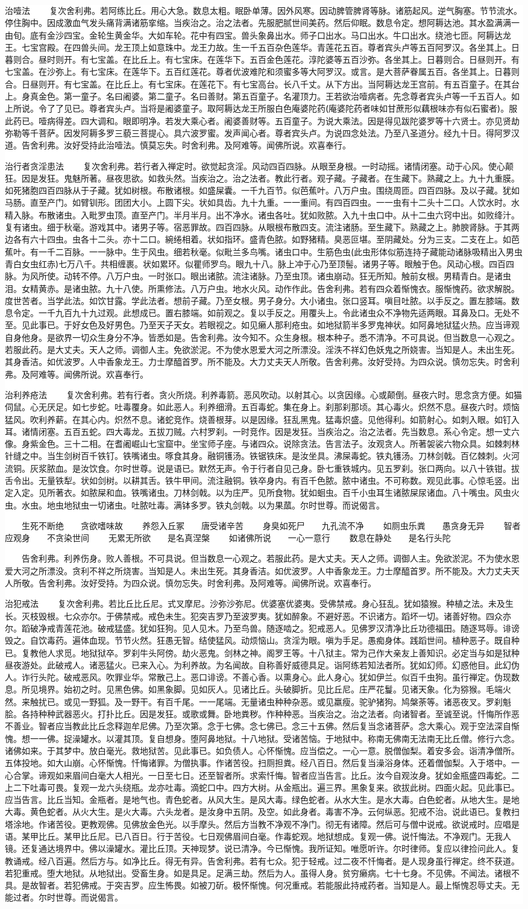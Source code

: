 治噎法
　　复次舍利弗。若阿练比丘。用心大急。数息太粗。眠卧单薄。因外风寒。因动脾管脾肾等脉。诸筋起风。逆气胸塞。节节流水。停住胸中。因成激血气发头痛背满诸筋挛缩。当疾治之。治之法者。先服肥腻世间美药。然后仰眠。数息令定。想阿耨达池。其水盈满满一由旬。底有金沙四宝。金轮生黄金华。大如车轮。花中有四宝。兽头象鼻出水。师子口出水。马口出水。牛口出水。绕池七匝。阿耨达龙王。七宝宫殿。在四兽头间。龙王顶上如意珠中。龙王力故。生一千五百杂色莲华。青莲花五百。尊者宾头卢等五百阿罗汉。各坐其上。日暮则合。昼时则开。有七宝盖。在比丘上。有七宝床。在莲华下。五百金色莲花。淳陀婆等五百沙弥。各坐其上。日暮则合。日昼则开。有七宝盖。在沙弥上。有七宝床。在莲华下。五百红莲花。尊者优波难陀和须蜜多等大阿罗汉。或言。是大菩萨眷属五百。各坐其上。日暮则合。日昼则开。有七宝盖。在比丘上。有七宝床。在莲花下。有七宝高台。长八千丈。从下方出。当阿耨达龙王宫前。有五百童子。在其台上。身真金色。第一童子。名曰阇婆。第二童子。名曰善财。第五百童子。名灌顶力。王若欲治噎病者。先念尊者宾头卢等一千五百人。如上所说。令了了见已。尊者宾头卢。当将是阇婆童子。取阿耨达龙王所服白色庵婆陀药(庵婆陀药者味如甘蔗形似藕根味亦有似石蜜者)。服此药已。噎病得差。四大调和。眼即明净。若发大乘心者。阇婆善财等。五百童子。为说大乘法。因是得见跋陀婆罗等十六贤士。亦见贤劫弥勒等千菩萨。因发阿耨多罗三藐三菩提心。具六波罗蜜。发声闻心者。尊者宾头卢。为说四念处法。乃至八圣道分。经九十日。得阿罗汉道。告舍利弗。汝好受持此治噎法。慎莫忘失。时舍利弗。及阿难等。闻佛所说。欢喜奉行。

治行者贪淫患法
　　复次舍利弗。若行者入禅定时。欲觉起贪淫。风动四百四脉。从眼至身根。一时动摇。诸情闭塞。动于心风。使心颠狂。因是发狂。鬼魅所著。昼夜思欲。如救头然。当疾治之。治之法者。教此行者。观子藏。子藏者。在生藏下。熟藏之上。九十九重膜。如死猪胞四百四脉从于子藏。犹如树根。布散诸根。如盛屎囊。一千九百节。似芭蕉叶。八万户虫。围绕周匝。四百四脉。及以子藏。犹如马肠。直至产门。如臂钏形。团团大小。上圆下尖。状如具齿。九十九重。一一重间。有四百四虫。一一虫有十二头十二口。人饮水时。水精入脉。布散诸虫。入毗罗虫顶。直至产门。半月半月。出不净水。诸虫各吐。犹如败脓。入九十虫口中。从十二虫六窍中出。如败绛汁。复有诸虫。细于秋毫。游戏其中。诸男子等。宿恶罪故。四百四脉。从眼根布散四支。流注诸肠。至生藏下。熟藏之上。肺腴肾脉。于其两边各有六十四虫。虫各十二头。亦十二口。綩绻相着。状如指环。盛青色脓。如野猪精。臭恶叵堪。至阴藏处。分为三支。二支在上。如芭蕉叶。有一千二百脉。一一脉中。生于风虫。细若秋毫。似毗兰多鸟嘴。诸虫口中。生筋色虫(此虫形体似筋连持子藏能动诸脉吸精出入男虫青白女虫红赤)七万八千。共相缠裹。状如累环。似瞿师罗鸟。眼九十八。脉上冲于心乃至顶髻。诸男子等。眼触于色。风动心根。四百四脉。为风所使。动转不停。八万户虫。一时张口。眼出诸脓。流注诸脉。乃至虫顶。诸虫崩动。狂无所知。触前女根。男精青白。是诸虫泪。女精黄赤。是诸虫脓。九十八使。所熏修法。八万户虫。地水火风。动作作此。告舍利弗。若有四众着惭愧衣。服惭愧药。欲求解脱。度世苦者。当学此法。如饮甘露。学此法者。想前子藏。乃至女根。男子身分。大小诸虫。张口竖耳。嗔目吐脓。以手反之。置左膝端。数息令定。一千九百九十九过观。此想成已。置右膝端。如前观之。复以手反之。用覆头上。令此诸虫众不净物先适两眼。耳鼻及口。无处不至。见此事已。于好女色及好男色。乃至天子天女。若眼视之。如见癞人那利疮虫。如地狱箭半多罗鬼神状。如阿鼻地狱猛火热。应当谛观自身他身。是欲界一切众生身分不净。皆悉如是。告舍利弗。汝今知不。众生身根。根本种子。悉不清净。不可具说。但当数息一心观之。若服此药。是大丈夫。天人之师。调御人主。免欲淤泥。不为使水恩爱大河之所漂没。淫泆不祥幻色妖鬼之所娆害。当知是人。未出生死。其身香洁。如优波罗。人中香象龙王。力士摩醯首罗。所不能及。大力丈夫天人所敬。告舍利弗。汝好受持。为四众说。慎勿忘失。时舍利弗。及阿难等。闻佛所说。欢喜奉行。

治利养疮法
　　复次舍利弗。若有行者。贪火所烧。利养毒箭。恶风吹动。以射其心。以贪因缘。心或颠倒。昼夜六时。思念贪方便。如猫伺鼠。心无厌足。如七步蛇。吐毒覆身。如此恶人。利养细滑。五百毒蛇。集在身上。刹那刹那顷。其心毒火。炽然不息。昼夜六时。烦恼猛风。吹利养薪。在其心内。炽然不息。诸蛇竞作。烧善根芽。以是因缘。狂乱黑鬼。猛毒炽盛。见他得利。如箭射心。如刺入眼。如钉入耳。诸情闭塞。五百五蛇。四大毒龙。五拔刀贼。六村罗刹。一时竞作。因是发狂。当疾治之。治之法者。先当数息。系心令定。想一丈六像。身紫金色。三十二相。在耆阇崛山七宝窟中。坐宝师子座。与诸四众。说除贪法。告言法子。汝观贪人。所著袈裟六物众具。如棘刺林针缝之中。当生剑树百千铁钉。铁嘴诸虫。啄食其身。融铜镬汤。铁锯铁床。是汝坐具。沸屎毒蛇。铁丸镬汤。刀林剑戟。百亿棘刺。火河流铜。灰浆脓血。是汝饮食。尔时世尊。说是语已。默然无声。令于行者自见己身。卧七重铁城内。见五罗刹。张口两向。以八十铁钳。拔舌令出。无量铁犁。状如剑树。以耕其舌。铁牛甲间。流注融铜。铁卒身内。有百千色脓。脓中诸虫。不可称数。观见此事。心惊毛竖。出定入定。见所著衣。如脓屎和血。铁嘴诸虫。刀林剑戟。以为庄严。见所食物。犹如蛔虫。百千小虫耳生诸脓屎尿诸血。八十嘴虫。风虫火虫。水虫。地虫地狱虫一切诸虫。吐脓吐毒。满钵多罗。铁丸剑戟。以为果蓏。尔时世尊。而说偈言。

　　生死不断绝　　贪欲嗜味故
　　养怨入丘冢　　唐受诸辛苦
　　身臭如死尸　　九孔流不净
　　如厕虫乐粪　　愚贪身无异
　　智者应观身　　不贪染世间
　　无累无所欲　　是名真涅槃
　　如诸佛所说　　一心一意行
　　数息在静处　　是名行头陀

　　告舍利弗。利养伤身。败人善根。不可具说。但当数息一心观之。若服此药。是大丈夫。天人之师。调御人主。免欲淤泥。不为使水恩爱大河之所漂没。贪利不祥之所烧害。当知是人。未出生死。其身香洁。如优波罗。人中香象龙王。力士摩醯首罗。所不能及。大力丈夫天人所敬。告舍利弗。汝好受持。为四众说。慎勿忘失。时舍利弗。及阿难等。闻佛所说。欢喜奉行。

治犯戒法
　　复次舍利弗。若比丘比丘尼。式叉摩尼。沙弥沙弥尼。优婆塞优婆夷。受佛禁戒。身心狂乱。犹如猿猴。种植之法。未及生长。灭枝毁根。七众亦尔。于佛禁戒。戒色未生。犯突吉罗乃至波罗夷。犹如醉象。不避好恶。不识诸方。蹈坏一切。诸善好物。四众亦尔。蹈破净戒青莲花池。破戒猛盛。犹如狂狗。见人见木。乃至鸟兽。随逐啮之。犯戒恶人。见佛罗汉清净比丘功德福田。随逐骂辱。诽谤毁之。自饮毒药。遍体血现。节节火然。狂愚无智。结使猛风。动烦恼山。贪淫为眼。嗔为手足。愚痴身体。践蹈世间。植种恶子。既自种已。复教他人求觅。地狱狱卒。罗刹牛头阿傍。劫火恶鬼。剑林之神。阁罗王等。十八狱主。常为己作大亲友上善知识。必定当与如是狱种昼夜游处。此破戒人。诸恶猛火。已来入心。为利养故。为名闻故。自称善好威德具足。诣阿练若知法者所。犹如幻师。幻惑他目。此幻伪人。诈行头陀。破戒恶风。吹罪业华。常散己上。恶口诽谤。不善心香。以熏身心。此人身心。犹如伊兰。似百千虫狗。虽行禅定。伪现数息。所见境界。始初之时。见黑色佛。如黑象脚。见如灰人。见诸比丘。头破脚折。见比丘尼。庄严花鬘。见诸天象。化为猕猴。毛端火然。来触扰已。或见一野狐。及一野干。有百千尾。一一尾端。无量诸虫种种杂恶。或见羸瘦。驼驴猪狗。鸠槃荼等。诸恶夜叉。罗刹魁脍。各持种种武器恶火。打扑比丘。因是发狂。或歌或舞。卧地粪秽。作种种恶。当疾治之。治之法者。向诸智者。至诚至说。忏悔所作恶不善业。智者应当教此比丘念释迦牟尼佛。乃至次第。念于七佛。念七佛已。念三十五佛。然后复当念诸菩萨。念大乘心。观于空法深自惭愧。想一一佛。捉澡罐水。以灌其顶。复自想身。堕阿鼻地狱。十八地狱。受诸苦恼。于地狱中。称南无佛南无法南无比丘僧。修行六念。诸佛如来。于其梦中。放白毫光。救地狱苦。见此事已。如负债人。心怀惭愧。应当偿之。一心一意。脱僧伽梨。着安多会。诣清净僧所。五体投地。如大山崩。心怀惭愧。忏悔诸罪。为僧执事。作诸苦役。扫厕担粪。经八百日。然后复当澡浴身体。还着僧伽梨。入于塔中。一心合掌。谛观如来眉间白毫大人相光。一日至七日。还至智者所。求索忏悔。智者应当告言。比丘。汝今自观汝身。犹如金瓶盛四毒蛇。二上二下吐毒可畏。复观一龙六头绕瓶。龙亦吐毒。滴蛇口中。四方大树。从金瓶出。遍三界。黑象复来。欲拔此树。四面火起。见此事已。应当告言。比丘当知。金瓶者。是地气也。青色蛇者。从风大生。是风大毒。绿色蛇者。从水大生。是水大毒。白色蛇者。从地大生。是地大毒。黄色蛇者。从火大生。是火大毒。六头龙者。是汝身中五阴。及空。如此身者。毒害不净。云何纵恶。犯戒不治。说此语已。复教扫塔涂地。作诸苦役。更教观佛。见佛放金色光。以手摩头。然后方当教不净观不净门。彻无有诸障。然后可与僧中说戒。欲说戒时。应唱是语。某甲比丘。某甲比丘尼。已八百日。行于苦役。七日观佛眉间白毫。作毒蛇观。地狱想成。复观一佛。说忏悔法。不净观门。无我人镜。还复通达境界中。佛以澡罐水。灌比丘顶。天神现梦。说已清净。今已惭愧。我所证知。唯愿听许。尔时律师。复应以律捡问此人。复教诵戒。经八百遍。然后方与。如净比丘。得无有异。告舍利弗。若有七众。犯于轻戒。过二夜不忏悔者。是人现身虽行禅定。终不获道。若犯重戒。堕大地狱。从地狱出。受畜生身。如是具足。足满三劫。然后为人。虽得人身。贫穷癞病。七十七身。不见佛。不闻法。诸根不具。是故智者。若犯佛戒。于突吉罗。应生怖畏。如被刀斫。极怀惭愧。何况重戒。若能服此持戒药者。当知是人。最上惭愧忍辱丈夫。无能过者。尔时世尊。而说偈言。
